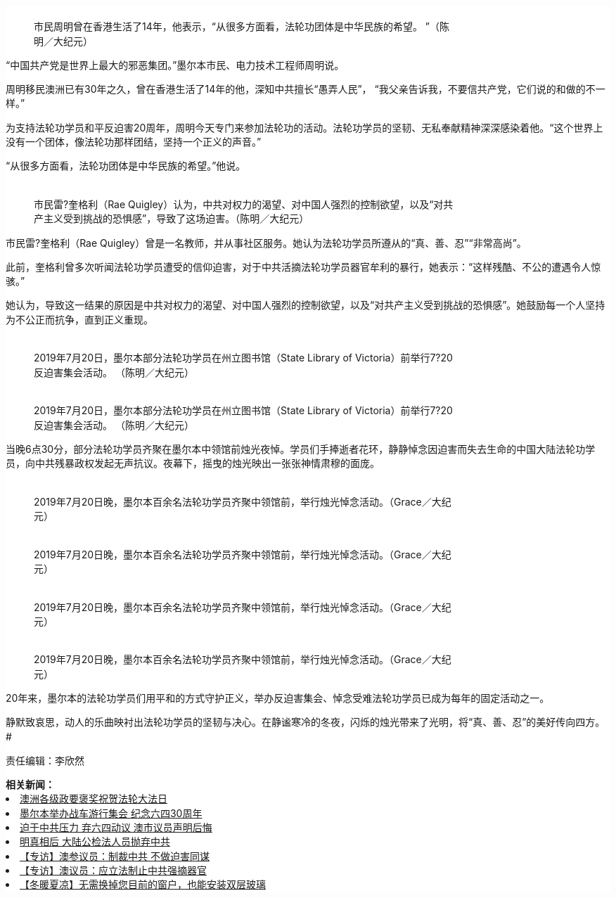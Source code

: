 <figure id="attachment_11397789" aria-describedby="caption-attachment-11397789" style="width: 600px" class="wp-caption aligncenter"><a target="_blank" href="https://i.epochtimes.com/assets/uploads/2019/07/Zhou-Ming.jpg"><img loading="lazy" decoding="async" class="size-large wp-image-11397789" src="https://i.epochtimes.com/assets/uploads/2019/07/Zhou-Ming-600x400.jpg" alt="" width="600" b="400" /></a><figcaption id="caption-attachment-11397789" class="wp-caption-text">市民周明曾在香港生活了14年，他表示，“从很多方面看，法轮功团体是中华民族的希望。 ”（陈明／大纪元）</figcaption></figure>
<p>“中国共产党是世界上最大的邪恶集团。”墨尔本市民、电力技术工程师周明说。</p>
<p>周明移民澳洲已有30年之久，曾在香港生活了14年的他，深知中共擅长“愚弄人民”， “我父亲告诉我，不要信共产党，它们说的和做的不一样。”</p>
<p>为支持法轮功学员和平反迫害20周年，周明今天专门来参加法轮功的活动。法轮功学员的坚韧、无私奉献精神深深感染着他。“这个世界上没有一个团体，像法轮功那样团结，坚持一个正义的声音。”</p>
<p>“从很多方面看，法轮功团体是中华民族的希望。”他说。</p>
<figure id="attachment_11397790" aria-describedby="caption-attachment-11397790" style="width: 600px" class="wp-caption aligncenter"><a target="_blank" href="https://i.epochtimes.com/assets/uploads/2019/07/Rae1.jpg"><img loading="lazy" decoding="async" class="size-large wp-image-11397790" src="https://i.epochtimes.com/assets/uploads/2019/07/Rae1-600x400.jpg" alt="" width="600" b="400" /></a><figcaption id="caption-attachment-11397790" class="wp-caption-text">市民雷?奎格利（Rae Quigley）认为，中共对权力的渴望、对中国人强烈的控制欲望，以及“对共产主义受到挑战的恐惧感”，导致了这场迫害。（陈明／大纪元）</figcaption></figure>
<p>市民雷?奎格利（Rae Quigley）曾是一名教师，并从事社区服务。她认为法轮功学员所遵从的“真、善、忍”“非常高尚”。</p>
<p>此前，奎格利曾多次听闻法轮功学员遭受的信仰迫害，对于中共活摘法轮功学员器官牟利的暴行，她表示：“这样残酷、不公的遭遇令人惊骇。”</p>
<p>她认为，导致这一结果的原因是中共对权力的渴望、对中国人强烈的控制欲望，以及“对共产主义受到挑战的恐惧感”。她鼓励每一个人坚持为不公正而抗争，直到正义重现。</p>
<figure id="attachment_11397788" aria-describedby="caption-attachment-11397788" style="width: 600px" class="wp-caption aligncenter"><a target="_blank" href="https://i.epochtimes.com/assets/uploads/2019/07/A51G5617.jpg"><img loading="lazy" decoding="async" class="size-large wp-image-11397788" src="https://i.epochtimes.com/assets/uploads/2019/07/A51G5617-600x400.jpg" alt="" width="600" b="400" /></a><figcaption id="caption-attachment-11397788" class="wp-caption-text">2019年7月20日，墨尔本部分法轮功学员在州立图书馆（State Library of Victoria）前举行7?20反迫害集会活动。 （陈明／大纪元）</figcaption></figure>
<figure id="attachment_11397792" aria-describedby="caption-attachment-11397792" style="width: 600px" class="wp-caption aligncenter"><a target="_blank" href="https://i.epochtimes.com/assets/uploads/2019/07/A51G5558.jpg"><img loading="lazy" decoding="async" class="size-large wp-image-11397792" src="https://i.epochtimes.com/assets/uploads/2019/07/A51G5558-600x400.jpg" alt="" width="600" b="400" /></a><figcaption id="caption-attachment-11397792" class="wp-caption-text">2019年7月20日，墨尔本部分法轮功学员在州立图书馆（State Library of Victoria）前举行7?20反迫害集会活动。 （陈明／大纪元）</figcaption></figure>
<p>当晚6点30分，部分法轮功学员齐聚在墨尔本中领馆前烛光夜悼。学员们手捧逝者花环，静静悼念因迫害而失去生命的中国大陆法轮功学员，向中共残暴政权发起无声抗议。夜幕下，摇曳的烛光映出一张张神情肃穆的面庞。</p>
<figure id="attachment_11397752" aria-describedby="caption-attachment-11397752" style="width: 600px" class="wp-caption aligncenter"><a target="_blank" href="https://i.epochtimes.com/assets/uploads/2019/07/0Y1A3721.jpg"><img loading="lazy" decoding="async" class="size-large wp-image-11397752" src="https://i.epochtimes.com/assets/uploads/2019/07/0Y1A3721-600x400.jpg" alt="" width="600" b="400" /></a><figcaption id="caption-attachment-11397752" class="wp-caption-text">2019年7月20日晚，墨尔本百余名法轮功学员齐聚中领馆前，举行烛光悼念活动。（Grace／大纪元）</figcaption></figure>
<figure id="attachment_11397755" aria-describedby="caption-attachment-11397755" style="width: 600px" class="wp-caption aligncenter"><a target="_blank" href="https://i.epochtimes.com/assets/uploads/2019/07/0Y1A3694.jpg"><img loading="lazy" decoding="async" class="size-large wp-image-11397755" src="https://i.epochtimes.com/assets/uploads/2019/07/0Y1A3694-600x400.jpg" alt="" width="600" b="400" /></a><figcaption id="caption-attachment-11397755" class="wp-caption-text">2019年7月20日晚，墨尔本百余名法轮功学员齐聚中领馆前，举行烛光悼念活动。（Grace／大纪元）</figcaption></figure>
<figure id="attachment_11397756" aria-describedby="caption-attachment-11397756" style="width: 600px" class="wp-caption aligncenter"><a target="_blank" href="https://i.epochtimes.com/assets/uploads/2019/07/0Y1A3739.jpg"><img loading="lazy" decoding="async" class="size-large wp-image-11397756" src="https://i.epochtimes.com/assets/uploads/2019/07/0Y1A3739-600x400.jpg" alt="" width="600" b="400" /></a><figcaption id="caption-attachment-11397756" class="wp-caption-text">2019年7月20日晚，墨尔本百余名法轮功学员齐聚中领馆前，举行烛光悼念活动。（Grace／大纪元）</figcaption></figure>
<figure id="attachment_11397757" aria-describedby="caption-attachment-11397757" style="width: 600px" class="wp-caption aligncenter"><a target="_blank" href="https://i.epochtimes.com/assets/uploads/2019/07/0Y1A3711.jpg"><img loading="lazy" decoding="async" class="size-large wp-image-11397757" src="https://i.epochtimes.com/assets/uploads/2019/07/0Y1A3711-600x400.jpg" alt="" width="600" b="400" /></a><figcaption id="caption-attachment-11397757" class="wp-caption-text">2019年7月20日晚，墨尔本百余名法轮功学员齐聚中领馆前，举行烛光悼念活动。（Grace／大纪元）</figcaption></figure>
<p>20年来，墨尔本的法轮功学员们用平和的方式守护正义，举办反迫害集会、悼念受难法轮功学员已成为每年的固定活动之一。</p>
<p>静默致哀思，动人的乐曲映衬出法轮功学员的坚韧与决心。在静谧寒冷的冬夜，闪烁的烛光带来了光明，将“真、善、忍”的美好传向四方。#</p>
<p>责任编辑：李欣然</p>
<strong>相关新闻：</strong>
<li><a href="https://github.com/1992513/djy/blob/master/gb/19/5/28/n11285652.md#1">澳洲各级政要褒奖祝贺法轮大法日</a></li>
<li><a href="https://github.com/1992513/djy/blob/master/gb/19/6/5/n11301554.md#1">墨尔本举办战车游行集会 纪念六四30周年</a></li>
<li><a href="https://github.com/1992513/djy/blob/master/gb/19/6/14/n11321356.md#1">迫于中共压力 弃六四动议 澳市议员声明后悔</a></li>
<li><a href="https://github.com/1992513/djy/blob/master/gb/19/7/2/n11358618.md#1">明真相后 大陆公检法人员抛弃中共</a></li>
<li><a href="https://github.com/1992513/djy/blob/master/gb/19/7/5/n11365941.md#1">【专访】澳参议员：制裁中共 不做迫害同谋</a></li>
<li><a href="https://github.com/1992513/djy/blob/master/gb/19/7/10/n11375732.md#1">【专访】澳议员：应立法制止中共强摘器官</a></li>
<li><a href="https://github.com/1992513/djy/blob/master/gb/24/6/21/n14274471.md#1">【冬暖夏凉】无需换掉您目前的窗户，也能安装双层玻璃</a></li>
